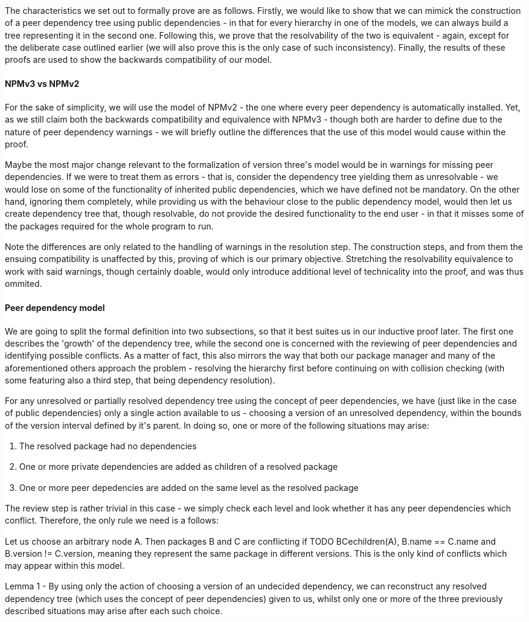 The characteristics we set out to formally prove are as follows. Firstly, we would like to show that we can mimick the construction of a peer dependency tree using public dependencies - in that for every hierarchy in one of the models, we can always build a tree representing it in the second one. Following this, we prove that the resolvability of the two is equivalent - again, except for the deliberate case outlined earlier (we will also prove this is the only case of such inconsistency). Finally, the results of these proofs are used to show the backwards compatibility of our model.

#### NPMv3 vs NPMv2

For the sake of simplicity, we will use the model of NPMv2 - the one where every peer dependency is automatically installed. Yet, as we still claim both the backwards compatibility and equivalence with NPMv3 - though both are harder to define due to the nature of peer dependency warnings - we will briefly outline the differences that the use of this model would cause within the proof.

Maybe the most major change relevant to the formalization of version three's model would be in warnings for missing peer dependencies. If we were to treat them as errors - that is, consider the dependency tree yielding them as unresolvable - we would lose on some of the functionality of inherited public dependencies, which we have defined not be mandatory. On the other hand, ignoring them completely, while providing us with the behaviour close to the public dependency model, would then let us create dependency tree that, though resolvable, do not provide the desired functionality to the end user - in that it misses some of the packages required for the whole program to run.

Note the differences are only related to the handling of warnings in the resolution step. The construction steps, and from them the ensuing compatibility is unaffected by this, proving of which is our primary objective. Stretching the resolvability equivalence to work with said warnings, though certainly doable, would only introduce additional level of technicality into the proof, and was thus ommited.

#### Peer dependency model

We are going to split the formal definition into two subsections, so that it best suites us in our inductive proof later. The first one describes the 'growth' of the dependency tree, while the second one is concerned with the reviewing of peer dependencies and identifying possible conflicts. As a matter of fact, this also mirrors the way that both our package manager and many of the aforementioned others approach the problem - resolving the hierarchy first before continuing on with collision checking (with some featuring also a third step, that being dependency resolution).

For any unresolved or partially resolved dependency tree using the concept of peer dependencies, we have (just like in the case of public dependencies) only a single action available to us - choosing a version of an unresolved dependency, within the bounds of the version interval defined by it's parent. In doing so, one or more of the following situations may arise:

1) The resolved package had no dependencies

2) One or more private dependencies are added as children of a resolved package

3) One or more peer depedencies are added on the same level as the resolved package

The review step is rather trivial in this case - we simply check each level and look whether it has any peer dependencies which conflict. Therefore, the only rule we need is a follows:

Let us choose an arbitrary node A. Then packages B and C are conflicting if TODO BCechildren(A), B.name == C.name and B.version != C.version, meaning they represent the same package in different versions. This is the only kind of conflicts which may appear within this model.

Lemma 1 - By using only the action of choosing a version of an undecided dependency, we can reconstruct any resolved dependency tree (which uses the concept of peer dependencies) given to us, whilst only one or more of the three previously described situations may arise after each such choice.
